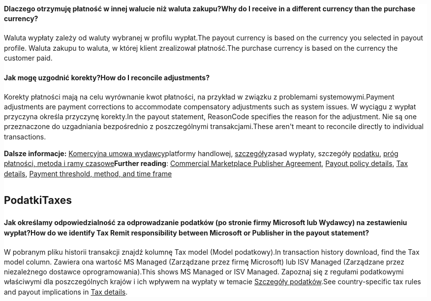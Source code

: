 #### <a name="why-do-i-receive-in-a-different-currency-than-the-purchase-currency"></a><span data-ttu-id="9d6a7-188">Dlaczego otrzymuję płatność w innej walucie niż waluta zakupu?</span><span class="sxs-lookup"><span data-stu-id="9d6a7-188">Why do I receive in a different currency than the purchase currency?</span></span>

<span data-ttu-id="9d6a7-189">Waluta wypłaty zależy od waluty wybranej w profilu wypłat.</span><span class="sxs-lookup"><span data-stu-id="9d6a7-189">The payout currency is based on the currency you selected in payout profile.</span></span> <span data-ttu-id="9d6a7-190">Waluta zakupu to waluta, w której klient zrealizował płatność.</span><span class="sxs-lookup"><span data-stu-id="9d6a7-190">The purchase currency is based on the currency the customer paid.</span></span>

#### <a name="how-do-i-reconcile-adjustments"></a><span data-ttu-id="9d6a7-191">Jak mogę uzgodnić korekty?</span><span class="sxs-lookup"><span data-stu-id="9d6a7-191">How do I reconcile adjustments?</span></span>

<span data-ttu-id="9d6a7-192">Korekty płatności mają na celu wyrównanie kwot płatności, na przykład w związku z problemami systemowymi.</span><span class="sxs-lookup"><span data-stu-id="9d6a7-192">Payment adjustments are payment corrections to accommodate compensatory adjustments such as system issues.</span></span> <span data-ttu-id="9d6a7-193">W wyciągu z wypłat przyczyna określa przyczynę korekty.</span><span class="sxs-lookup"><span data-stu-id="9d6a7-193">In the payout statement, ReasonCode specifies the reason for the adjustment.</span></span> <span data-ttu-id="9d6a7-194">Nie są one przeznaczone do uzgadniania bezpośrednio z poszczególnymi transakcjami.</span><span class="sxs-lookup"><span data-stu-id="9d6a7-194">These aren't meant to reconcile directly to individual transactions.</span></span>

<span data-ttu-id="9d6a7-195">**Dalsze informacje:** [Komercyjna umowa wydawcy](https://go.microsoft.com/fwlink/p/?LinkID=699560)platformy handlowej, [szczegóły](payout-policy-details.md)zasad wypłaty, szczegóły [podatku,](tax-details-marketplace.md) [próg płatności, metoda i ramy czasowe](payment-thresholds-methods-timeframes.md)</span><span class="sxs-lookup"><span data-stu-id="9d6a7-195">**Further reading**: [Commercial Marketplace Publisher Agreement](https://go.microsoft.com/fwlink/p/?LinkID=699560), [Payout policy details](payout-policy-details.md), [Tax details](tax-details-marketplace.md), [Payment threshold, method, and time frame](payment-thresholds-methods-timeframes.md)</span></span>

## <a name="taxes"></a><span data-ttu-id="9d6a7-196">Podatki</span><span class="sxs-lookup"><span data-stu-id="9d6a7-196">Taxes</span></span>

#### <a name="how-do-we-identify-tax-remit-responsibility-between-microsoft-or-publisher-in-the-payout-statement"></a><span data-ttu-id="9d6a7-197">Jak określamy odpowiedzialność za odprowadzanie podatków (po stronie firmy Microsoft lub Wydawcy) na zestawieniu wypłat?</span><span class="sxs-lookup"><span data-stu-id="9d6a7-197">How do we identify Tax Remit responsibility between Microsoft or Publisher in the payout statement?</span></span>

<span data-ttu-id="9d6a7-198">W pobranym pliku historii transakcji znajdź kolumnę Tax model (Model podatkowy).</span><span class="sxs-lookup"><span data-stu-id="9d6a7-198">In transaction history download, find the Tax model column.</span></span> <span data-ttu-id="9d6a7-199">Zawiera ona wartość MS Managed (Zarządzane przez firmę Microsoft) lub ISV Managed (Zarządzane przez niezależnego dostawce oprogramowania).</span><span class="sxs-lookup"><span data-stu-id="9d6a7-199">This shows MS Managed or ISV Managed.</span></span> <span data-ttu-id="9d6a7-200">Zapoznaj się z regułami podatkowymi właściwymi dla poszczególnych krajów i ich wpływem na wypłaty w temacie [Szczegóły podatków](tax-details-marketplace.md).</span><span class="sxs-lookup"><span data-stu-id="9d6a7-200">See country-specific tax rules and payout implications in [Tax details](tax-details-marketplace.md).</span></span>
